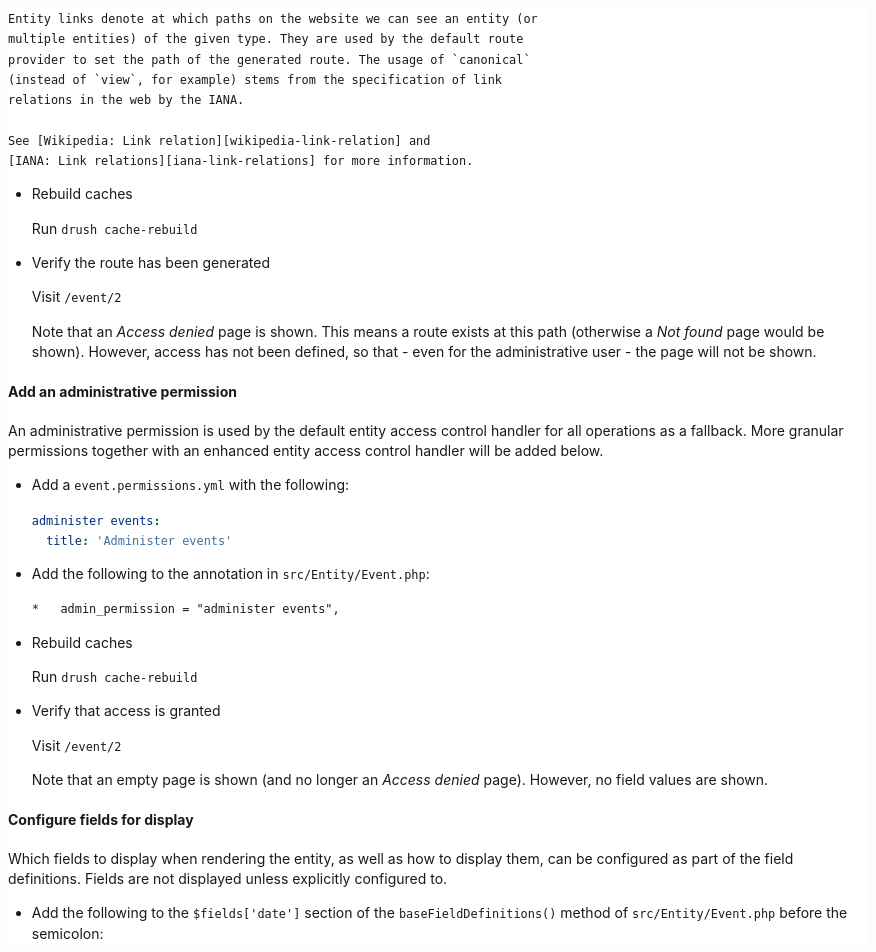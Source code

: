    Entity links denote at which paths on the website we can see an entity (or
    multiple entities) of the given type. They are used by the default route
    provider to set the path of the generated route. The usage of `canonical`
    (instead of `view`, for example) stems from the specification of link
    relations in the web by the IANA.

    See [Wikipedia: Link relation][wikipedia-link-relation] and
    [IANA: Link relations][iana-link-relations] for more information.

* Rebuild caches

  Run `drush cache-rebuild`

* Verify the route has been generated

  Visit `/event/2`

  Note that an _Access denied_ page is shown. This means a route exists at this
  path (otherwise a _Not found_ page would be shown). However, access has not
  been defined, so that - even for the administrative user - the page will not
  be shown.

#### Add an administrative permission

An administrative permission is used by the default entity access control
handler for all operations as a fallback. More granular permissions together
with an enhanced entity access control handler will be added below.

* Add a `event.permissions.yml` with the following:

  ```yaml
  administer events:
    title: 'Administer events'
  ```

* Add the following to the annotation in `src/Entity/Event.php`:

  ```php?start_inline=1
  *   admin_permission = "administer events",
  ```

* Rebuild caches

  Run `drush cache-rebuild`

* Verify that access is granted

  Visit `/event/2`

  Note that an empty page is shown (and no longer an _Access denied_ page).
  However, no field values are shown.

#### Configure fields for display

Which fields to display when rendering the entity, as well as how to display
them, can be configured as part of the field definitions. Fields are not
displayed unless explicitly configured to.

* Add the following to the `$fields['date']` section of the
  `baseFieldDefinitions()` method of `src/Entity/Event.php` before the semicolon:


[guide-short-url]: https://git.io/d8entity
[repository]: https://github.com/drupal-entity-training/event
[drush]: http://docs.drush.org/en/master
[api-oop]: https://api.drupal.org/api/drupal/core%21core.api.php/group/oo_conventions/8.2.x
[api-annotations]: https://api.drupal.org/api/drupal/core%21core.api.php/group/annotation/8.2.x
[api-field-types]: https://api.drupal.org/api/drupal/core%21lib%21Drupal%21Core%21Field%21Annotation%21FieldType.php/class/annotations/FieldType/8.2.x
[api-field-formatters]: https://api.drupal.org/api/drupal/core%21lib%21Drupal%21Core%21Field%21Annotation%21FieldFormatter.php/class/annotations/FieldFormatter/8.2.x
[wikipedia-link-relation]: https://en.wikipedia.org/wiki/Link_relation
[iana-link-relations]: https://www.iana.org/assignments/link-relations/link-relations.xml